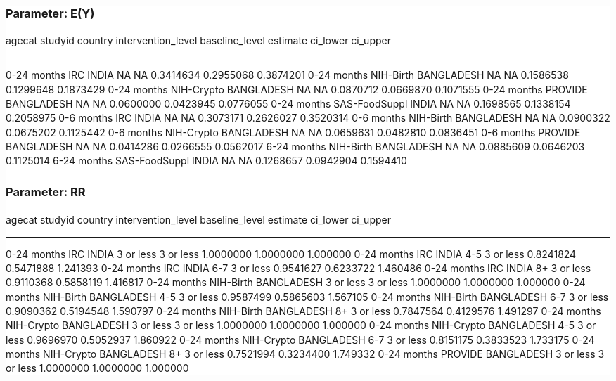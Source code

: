 

### Parameter: E(Y)


agecat        studyid         country      intervention_level   baseline_level     estimate    ci_lower    ci_upper
------------  --------------  -----------  -------------------  ---------------  ----------  ----------  ----------
0-24 months   IRC             INDIA        NA                   NA                0.3414634   0.2955068   0.3874201
0-24 months   NIH-Birth       BANGLADESH   NA                   NA                0.1586538   0.1299648   0.1873429
0-24 months   NIH-Crypto      BANGLADESH   NA                   NA                0.0870712   0.0669870   0.1071555
0-24 months   PROVIDE         BANGLADESH   NA                   NA                0.0600000   0.0423945   0.0776055
0-24 months   SAS-FoodSuppl   INDIA        NA                   NA                0.1698565   0.1338154   0.2058975
0-6 months    IRC             INDIA        NA                   NA                0.3073171   0.2626027   0.3520314
0-6 months    NIH-Birth       BANGLADESH   NA                   NA                0.0900322   0.0675202   0.1125442
0-6 months    NIH-Crypto      BANGLADESH   NA                   NA                0.0659631   0.0482810   0.0836451
0-6 months    PROVIDE         BANGLADESH   NA                   NA                0.0414286   0.0266555   0.0562017
6-24 months   NIH-Birth       BANGLADESH   NA                   NA                0.0885609   0.0646203   0.1125014
6-24 months   SAS-FoodSuppl   INDIA        NA                   NA                0.1268657   0.0942904   0.1594410


### Parameter: RR


agecat        studyid         country      intervention_level   baseline_level     estimate    ci_lower   ci_upper
------------  --------------  -----------  -------------------  ---------------  ----------  ----------  ---------
0-24 months   IRC             INDIA        3 or less            3 or less         1.0000000   1.0000000   1.000000
0-24 months   IRC             INDIA        4-5                  3 or less         0.8241824   0.5471888   1.241393
0-24 months   IRC             INDIA        6-7                  3 or less         0.9541627   0.6233722   1.460486
0-24 months   IRC             INDIA        8+                   3 or less         0.9110368   0.5858119   1.416817
0-24 months   NIH-Birth       BANGLADESH   3 or less            3 or less         1.0000000   1.0000000   1.000000
0-24 months   NIH-Birth       BANGLADESH   4-5                  3 or less         0.9587499   0.5865603   1.567105
0-24 months   NIH-Birth       BANGLADESH   6-7                  3 or less         0.9090362   0.5194548   1.590797
0-24 months   NIH-Birth       BANGLADESH   8+                   3 or less         0.7847564   0.4129576   1.491297
0-24 months   NIH-Crypto      BANGLADESH   3 or less            3 or less         1.0000000   1.0000000   1.000000
0-24 months   NIH-Crypto      BANGLADESH   4-5                  3 or less         0.9696970   0.5052937   1.860922
0-24 months   NIH-Crypto      BANGLADESH   6-7                  3 or less         0.8151175   0.3833523   1.733175
0-24 months   NIH-Crypto      BANGLADESH   8+                   3 or less         0.7521994   0.3234400   1.749332
0-24 months   PROVIDE         BANGLADESH   3 or less            3 or less         1.0000000   1.0000000   1.000000
